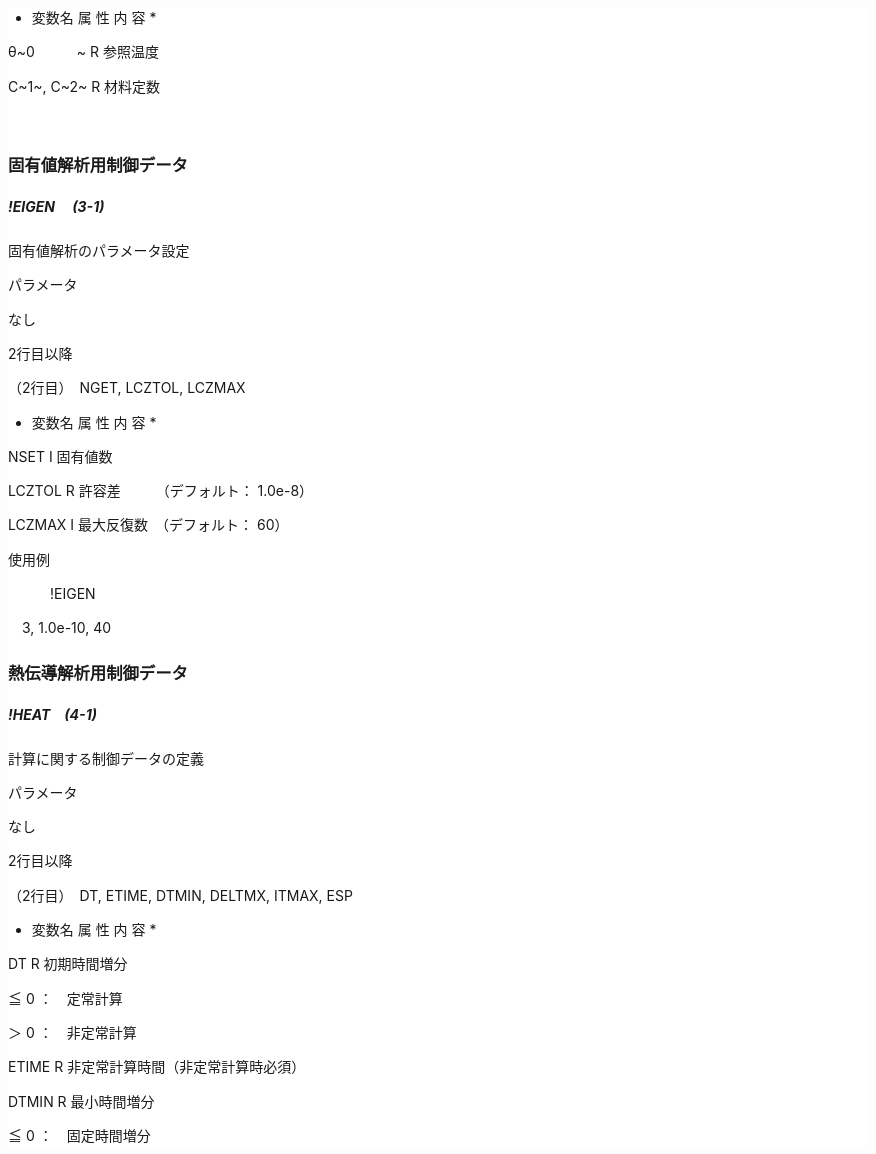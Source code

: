 * 変数名 属 性 内 容 *

θ~0　　　~ R 参照温度

C~1~, C~2~ R 材料定数

　

### 固有値解析用制御データ

##### !EIGEN　 (3-1)

固有値解析のパラメータ設定

パラメータ

なし

2行目以降

（2行目）　NGET, LCZTOL, LCZMAX

* 変数名 属 性 内 容 *

NSET I 固有値数

LCZTOL R 許容差　　　（デフォルト： 1.0e-8）

LCZMAX I 最大反復数　（デフォルト： 60）

使用例

　　　!EIGEN

　3, 1.0e-10, 40

### 熱伝導解析用制御データ

##### !HEAT　(4-1)

計算に関する制御データの定義

パラメータ

なし

2行目以降

（2行目）　DT, ETIME, DTMIN, DELTMX, ITMAX, ESP

* 変数名 属 性 内 容 *

DT R 初期時間増分

≦ 0 ：　定常計算

＞ 0 ：　非定常計算

ETIME R 非定常計算時間（非定常計算時必須）

DTMIN R 最小時間増分

≦ 0 ：　固定時間増分
